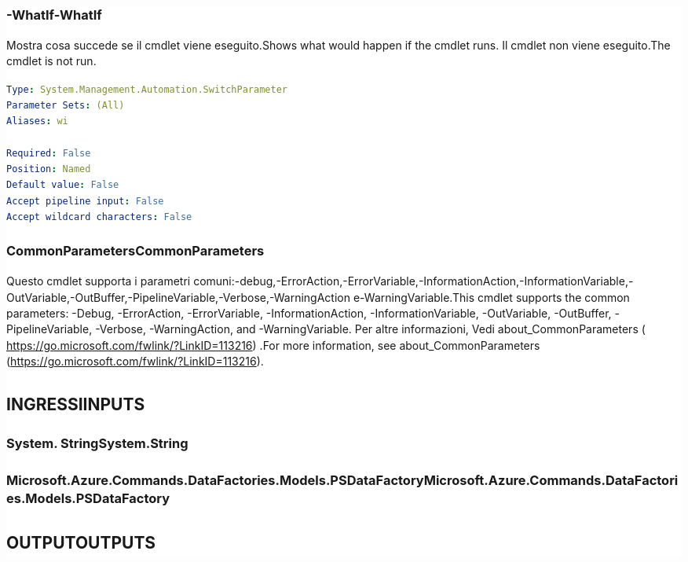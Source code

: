 ### <span data-ttu-id="4f21d-143">-WhatIf</span><span class="sxs-lookup"><span data-stu-id="4f21d-143">-WhatIf</span></span>
<span data-ttu-id="4f21d-144">Mostra cosa succede se il cmdlet viene eseguito.</span><span class="sxs-lookup"><span data-stu-id="4f21d-144">Shows what would happen if the cmdlet runs.</span></span>
<span data-ttu-id="4f21d-145">Il cmdlet non viene eseguito.</span><span class="sxs-lookup"><span data-stu-id="4f21d-145">The cmdlet is not run.</span></span>

```yaml
Type: System.Management.Automation.SwitchParameter
Parameter Sets: (All)
Aliases: wi

Required: False
Position: Named
Default value: False
Accept pipeline input: False
Accept wildcard characters: False
```

### <span data-ttu-id="4f21d-146">CommonParameters</span><span class="sxs-lookup"><span data-stu-id="4f21d-146">CommonParameters</span></span>
<span data-ttu-id="4f21d-147">Questo cmdlet supporta i parametri comuni:-debug,-ErrorAction,-ErrorVariable,-InformationAction,-InformationVariable,-OutVariable,-OutBuffer,-PipelineVariable,-Verbose,-WarningAction e-WarningVariable.</span><span class="sxs-lookup"><span data-stu-id="4f21d-147">This cmdlet supports the common parameters: -Debug, -ErrorAction, -ErrorVariable, -InformationAction, -InformationVariable, -OutVariable, -OutBuffer, -PipelineVariable, -Verbose, -WarningAction, and -WarningVariable.</span></span> <span data-ttu-id="4f21d-148">Per altre informazioni, Vedi about_CommonParameters ( https://go.microsoft.com/fwlink/?LinkID=113216) .</span><span class="sxs-lookup"><span data-stu-id="4f21d-148">For more information, see about_CommonParameters (https://go.microsoft.com/fwlink/?LinkID=113216).</span></span>

## <span data-ttu-id="4f21d-149">INGRESSI</span><span class="sxs-lookup"><span data-stu-id="4f21d-149">INPUTS</span></span>

### <span data-ttu-id="4f21d-150">System. String</span><span class="sxs-lookup"><span data-stu-id="4f21d-150">System.String</span></span>

### <span data-ttu-id="4f21d-151">Microsoft.Azure.Commands.DataFactories.Models.PSDataFactory</span><span class="sxs-lookup"><span data-stu-id="4f21d-151">Microsoft.Azure.Commands.DataFactories.Models.PSDataFactory</span></span>

## <span data-ttu-id="4f21d-152">OUTPUT</span><span class="sxs-lookup"><span data-stu-id="4f21d-152">OUTPUTS</span></span>

